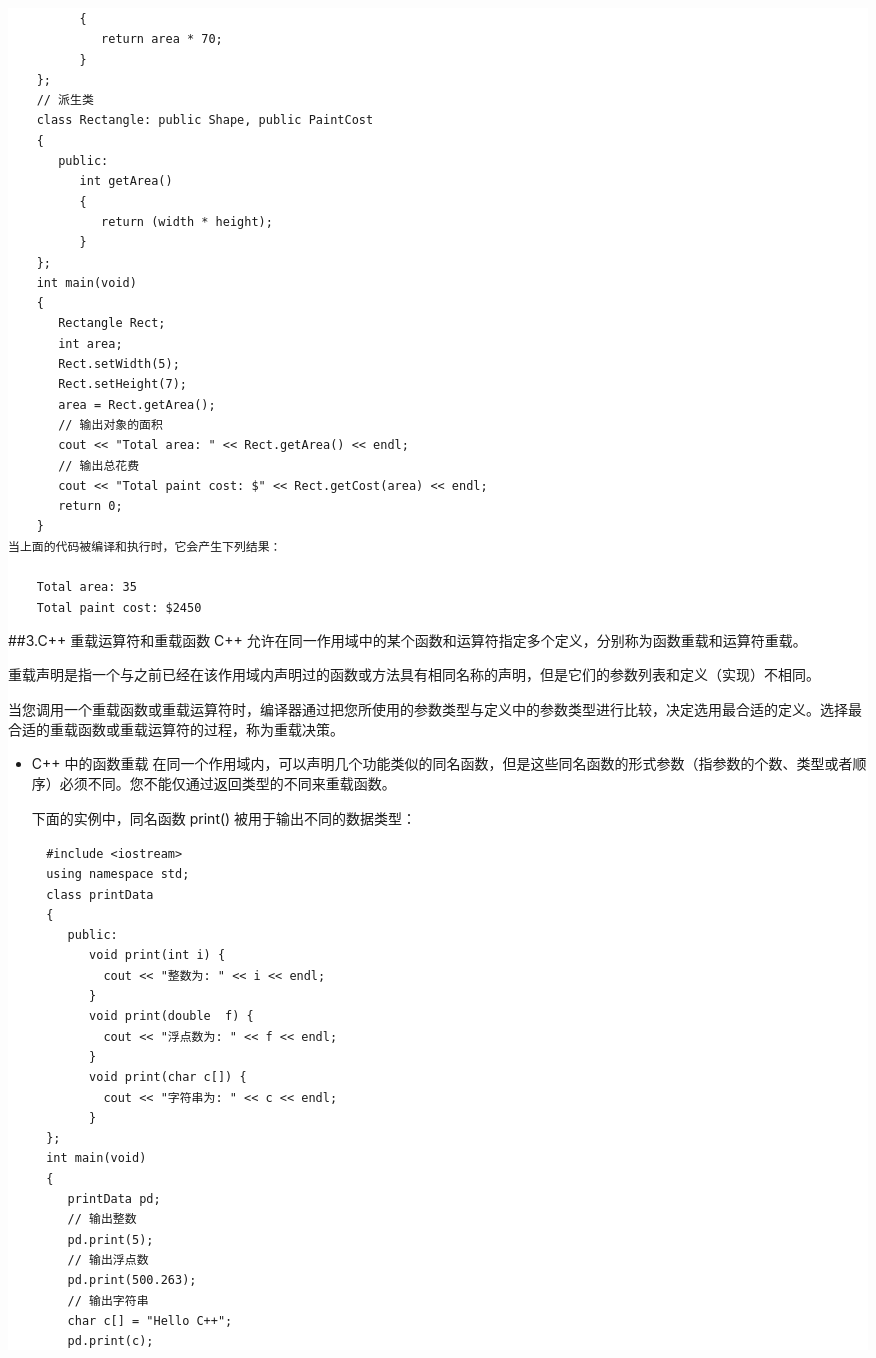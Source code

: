 		      {
		         return area * 70;
		      }
		};
		// 派生类
		class Rectangle: public Shape, public PaintCost
		{
		   public:
		      int getArea()
		      { 
		         return (width * height); 
		      }
		};
		int main(void)
		{
		   Rectangle Rect;
		   int area;
		   Rect.setWidth(5);
		   Rect.setHeight(7);
		   area = Rect.getArea();
		   // 输出对象的面积
		   cout << "Total area: " << Rect.getArea() << endl;
		   // 输出总花费
		   cout << "Total paint cost: $" << Rect.getCost(area) << endl;
		   return 0;
		}
	当上面的代码被编译和执行时，它会产生下列结果：

		Total area: 35
		Total paint cost: $2450
##3.C++ 重载运算符和重载函数
C++ 允许在同一作用域中的某个函数和运算符指定多个定义，分别称为函数重载和运算符重载。

重载声明是指一个与之前已经在该作用域内声明过的函数或方法具有相同名称的声明，但是它们的参数列表和定义（实现）不相同。

当您调用一个重载函数或重载运算符时，编译器通过把您所使用的参数类型与定义中的参数类型进行比较，决定选用最合适的定义。选择最合适的重载函数或重载运算符的过程，称为重载决策。
- C++ 中的函数重载
	在同一个作用域内，可以声明几个功能类似的同名函数，但是这些同名函数的形式参数（指参数的个数、类型或者顺序）必须不同。您不能仅通过返回类型的不同来重载函数。
	
	下面的实例中，同名函数 print() 被用于输出不同的数据类型：

		#include <iostream>
		using namespace std;
		class printData
		{
		   public:
		      void print(int i) {
		        cout << "整数为: " << i << endl;
		      }
		      void print(double  f) {
		        cout << "浮点数为: " << f << endl;
		      }
		      void print(char c[]) {
		        cout << "字符串为: " << c << endl;
		      }
		};
		int main(void)
		{
		   printData pd;
		   // 输出整数
		   pd.print(5);
		   // 输出浮点数
		   pd.print(500.263);
		   // 输出字符串
		   char c[] = "Hello C++";
		   pd.print(c);